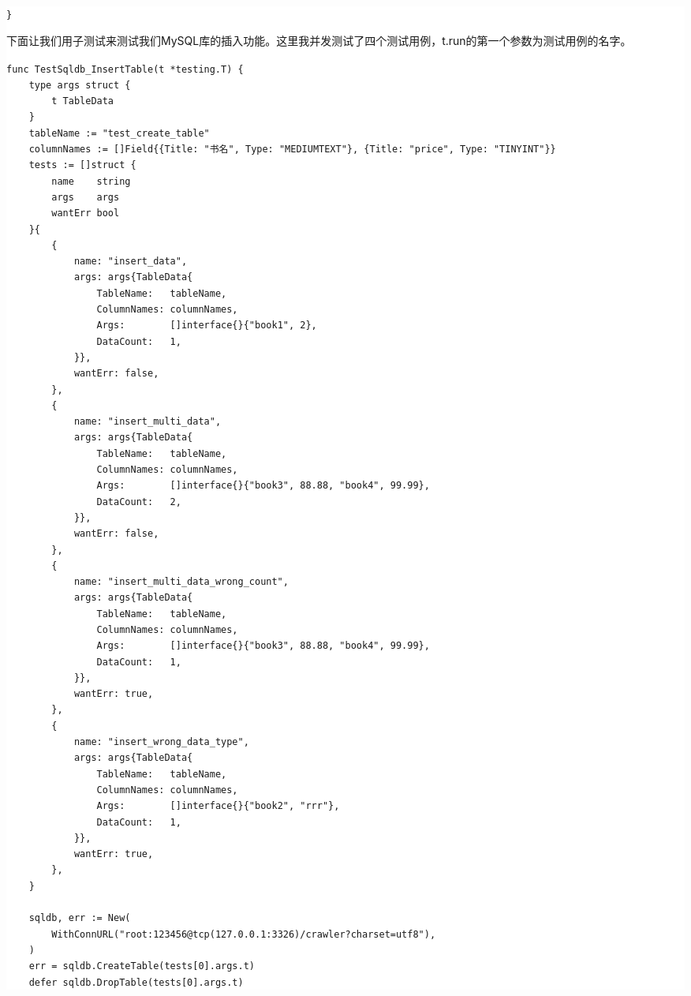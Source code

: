 ```plain
}
```

下面让我们用子测试来测试我们MySQL库的插入功能。这里我并发测试了四个测试用例，t.run的第一个参数为测试用例的名字。

```plain
func TestSqldb_InsertTable(t *testing.T) {
	type args struct {
		t TableData
	}
	tableName := "test_create_table"
	columnNames := []Field{{Title: "书名", Type: "MEDIUMTEXT"}, {Title: "price", Type: "TINYINT"}}
	tests := []struct {
		name    string
		args    args
		wantErr bool
	}{
		{
			name: "insert_data",
			args: args{TableData{
				TableName:   tableName,
				ColumnNames: columnNames,
				Args:        []interface{}{"book1", 2},
				DataCount:   1,
			}},
			wantErr: false,
		},
		{
			name: "insert_multi_data",
			args: args{TableData{
				TableName:   tableName,
				ColumnNames: columnNames,
				Args:        []interface{}{"book3", 88.88, "book4", 99.99},
				DataCount:   2,
			}},
			wantErr: false,
		},
		{
			name: "insert_multi_data_wrong_count",
			args: args{TableData{
				TableName:   tableName,
				ColumnNames: columnNames,
				Args:        []interface{}{"book3", 88.88, "book4", 99.99},
				DataCount:   1,
			}},
			wantErr: true,
		},
		{
			name: "insert_wrong_data_type",
			args: args{TableData{
				TableName:   tableName,
				ColumnNames: columnNames,
				Args:        []interface{}{"book2", "rrr"},
				DataCount:   1,
			}},
			wantErr: true,
		},
	}

	sqldb, err := New(
		WithConnURL("root:123456@tcp(127.0.0.1:3326)/crawler?charset=utf8"),
	)
	err = sqldb.CreateTable(tests[0].args.t)
	defer sqldb.DropTable(tests[0].args.t)
```